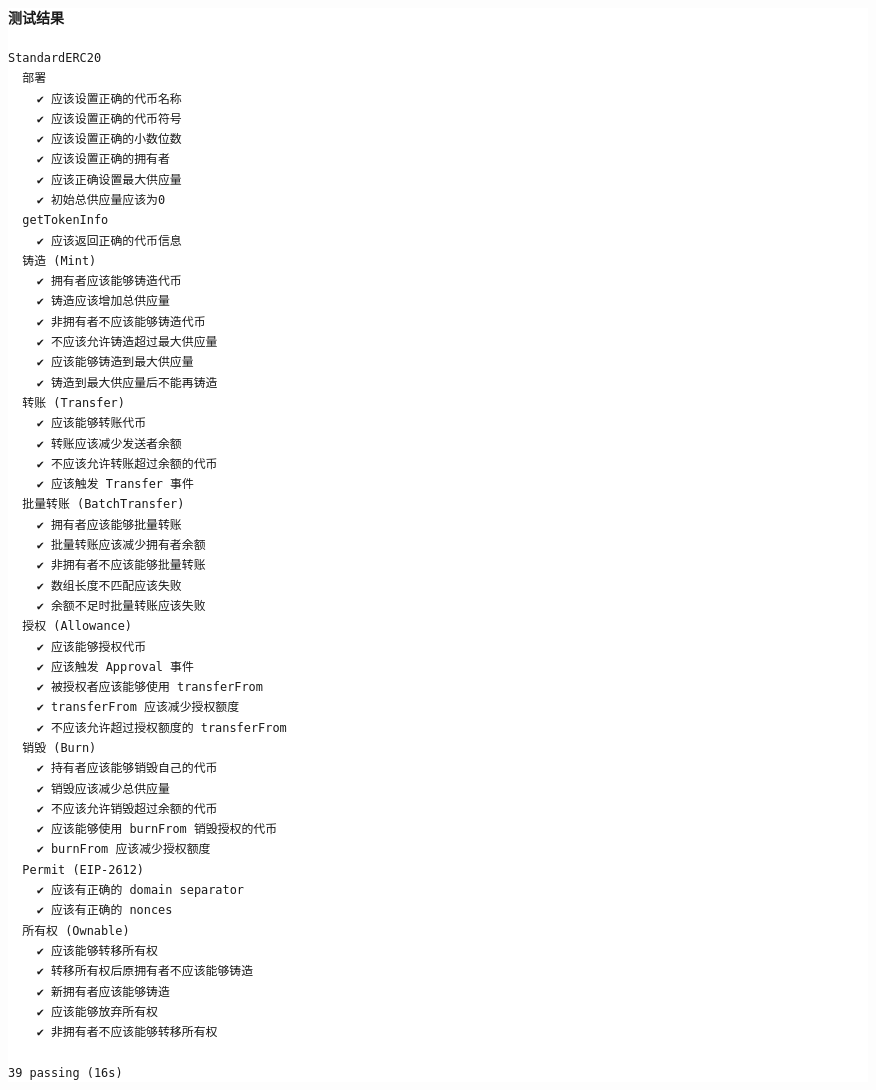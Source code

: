 #### 测试结果

```
StandardERC20
  部署
    ✔ 应该设置正确的代币名称
    ✔ 应该设置正确的代币符号
    ✔ 应该设置正确的小数位数
    ✔ 应该设置正确的拥有者
    ✔ 应该正确设置最大供应量
    ✔ 初始总供应量应该为0
  getTokenInfo
    ✔ 应该返回正确的代币信息
  铸造 (Mint)
    ✔ 拥有者应该能够铸造代币
    ✔ 铸造应该增加总供应量
    ✔ 非拥有者不应该能够铸造代币
    ✔ 不应该允许铸造超过最大供应量
    ✔ 应该能够铸造到最大供应量
    ✔ 铸造到最大供应量后不能再铸造
  转账 (Transfer)
    ✔ 应该能够转账代币
    ✔ 转账应该减少发送者余额
    ✔ 不应该允许转账超过余额的代币
    ✔ 应该触发 Transfer 事件
  批量转账 (BatchTransfer)
    ✔ 拥有者应该能够批量转账
    ✔ 批量转账应该减少拥有者余额
    ✔ 非拥有者不应该能够批量转账
    ✔ 数组长度不匹配应该失败
    ✔ 余额不足时批量转账应该失败
  授权 (Allowance)
    ✔ 应该能够授权代币
    ✔ 应该触发 Approval 事件
    ✔ 被授权者应该能够使用 transferFrom
    ✔ transferFrom 应该减少授权额度
    ✔ 不应该允许超过授权额度的 transferFrom
  销毁 (Burn)
    ✔ 持有者应该能够销毁自己的代币
    ✔ 销毁应该减少总供应量
    ✔ 不应该允许销毁超过余额的代币
    ✔ 应该能够使用 burnFrom 销毁授权的代币
    ✔ burnFrom 应该减少授权额度
  Permit (EIP-2612)
    ✔ 应该有正确的 domain separator
    ✔ 应该有正确的 nonces
  所有权 (Ownable)
    ✔ 应该能够转移所有权
    ✔ 转移所有权后原拥有者不应该能够铸造
    ✔ 新拥有者应该能够铸造
    ✔ 应该能够放弃所有权
    ✔ 非拥有者不应该能够转移所有权

39 passing (16s)
```
